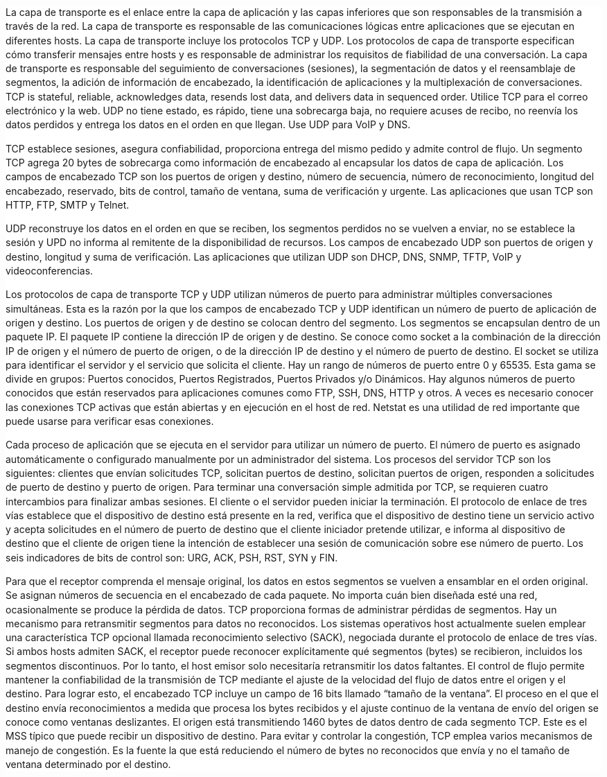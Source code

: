 La capa de transporte es el enlace entre la capa de aplicación y las capas inferiores que son responsables de la transmisión a través de la red. La capa de transporte es responsable de las comunicaciones lógicas entre aplicaciones que se ejecutan en diferentes hosts. La capa de transporte incluye los protocolos TCP y UDP. Los protocolos de capa de transporte especifican cómo transferir mensajes entre hosts y es responsable de administrar los requisitos de fiabilidad de una conversación. La capa de transporte es responsable del seguimiento de conversaciones (sesiones), la segmentación de datos y el reensamblaje de segmentos, la adición de información de encabezado, la identificación de aplicaciones y la multiplexación de conversaciones. TCP is stateful, reliable, acknowledges data, resends lost data, and delivers data in sequenced order. Utilice TCP para el correo electrónico y la web. UDP no tiene estado, es rápido, tiene una sobrecarga baja, no requiere acuses de recibo, no reenvía los datos perdidos y entrega los datos en el orden en que llegan. Use UDP para VoIP y DNS.

TCP establece sesiones, asegura confiabilidad, proporciona entrega del mismo pedido y admite control de flujo. Un segmento TCP agrega 20 bytes de sobrecarga como información de encabezado al encapsular los datos de capa de aplicación. Los campos de encabezado TCP son los puertos de origen y destino, número de secuencia, número de reconocimiento, longitud del encabezado, reservado, bits de control, tamaño de ventana, suma de verificación y urgente. Las aplicaciones que usan TCP son HTTP, FTP, SMTP y Telnet.

UDP reconstruye los datos en el orden en que se reciben, los segmentos perdidos no se vuelven a enviar, no se establece la sesión y UPD no informa al remitente de la disponibilidad de recursos. Los campos de encabezado UDP son puertos de origen y destino, longitud y suma de verificación. Las aplicaciones que utilizan UDP son DHCP, DNS, SNMP, TFTP, VoIP y videoconferencias.

Los protocolos de capa de transporte TCP y UDP utilizan números de puerto para administrar múltiples conversaciones simultáneas. Esta es la razón por la que los campos de encabezado TCP y UDP identifican un número de puerto de aplicación de origen y destino. Los puertos de origen y de destino se colocan dentro del segmento. Los segmentos se encapsulan dentro de un paquete IP. El paquete IP contiene la dirección IP de origen y de destino. Se conoce como socket a la combinación de la dirección IP de origen y el número de puerto de origen, o de la dirección IP de destino y el número de puerto de destino. El socket se utiliza para identificar el servidor y el servicio que solicita el cliente. Hay un rango de números de puerto entre 0 y 65535. Esta gama se divide en grupos: Puertos conocidos, Puertos Registrados, Puertos Privados y/o Dinámicos. Hay algunos números de puerto conocidos que están reservados para aplicaciones comunes como FTP, SSH, DNS, HTTP y otros. A veces es necesario conocer las conexiones TCP activas que están abiertas y en ejecución en el host de red. Netstat es una utilidad de red importante que puede usarse para verificar esas conexiones.

Cada proceso de aplicación que se ejecuta en el servidor para utilizar un número de puerto. El número de puerto es asignado automáticamente o configurado manualmente por un administrador del sistema. Los procesos del servidor TCP son los siguientes: clientes que envían solicitudes TCP, solicitan puertos de destino, solicitan puertos de origen, responden a solicitudes de puerto de destino y puerto de origen. Para terminar una conversación simple admitida por TCP, se requieren cuatro intercambios para finalizar ambas sesiones. El cliente o el servidor pueden iniciar la terminación. El protocolo de enlace de tres vías establece que el dispositivo de destino está presente en la red, verifica que el dispositivo de destino tiene un servicio activo y acepta solicitudes en el número de puerto de destino que el cliente iniciador pretende utilizar, e informa al dispositivo de destino que el cliente de origen tiene la intención de establecer una sesión de comunicación sobre ese número de puerto. Los seis indicadores de bits de control son: URG, ACK, PSH, RST, SYN y FIN.

Para que el receptor comprenda el mensaje original, los datos en estos segmentos se vuelven a ensamblar en el orden original. Se asignan números de secuencia en el encabezado de cada paquete. No importa cuán bien diseñada esté una red, ocasionalmente se produce la pérdida de datos. TCP proporciona formas de administrar pérdidas de segmentos. Hay un mecanismo para retransmitir segmentos para datos no reconocidos. Los sistemas operativos host actualmente suelen emplear una característica TCP opcional llamada reconocimiento selectivo (SACK), negociada durante el protocolo de enlace de tres vías. Si ambos hosts admiten SACK, el receptor puede reconocer explícitamente qué segmentos (bytes) se recibieron, incluidos los segmentos discontinuos. Por lo tanto, el host emisor solo necesitaría retransmitir los datos faltantes. El control de flujo permite mantener la confiabilidad de la transmisión de TCP mediante el ajuste de la velocidad del flujo de datos entre el origen y el destino. Para lograr esto, el encabezado TCP incluye un campo de 16 bits llamado “tamaño de la ventana”. El proceso en el que el destino envía reconocimientos a medida que procesa los bytes recibidos y el ajuste continuo de la ventana de envío del origen se conoce como ventanas deslizantes. El origen está transmitiendo 1460 bytes de datos dentro de cada segmento TCP. Este es el MSS típico que puede recibir un dispositivo de destino. Para evitar y controlar la congestión, TCP emplea varios mecanismos de manejo de congestión. Es la fuente la que está reduciendo el número de bytes no reconocidos que envía y no el tamaño de ventana determinado por el destino.